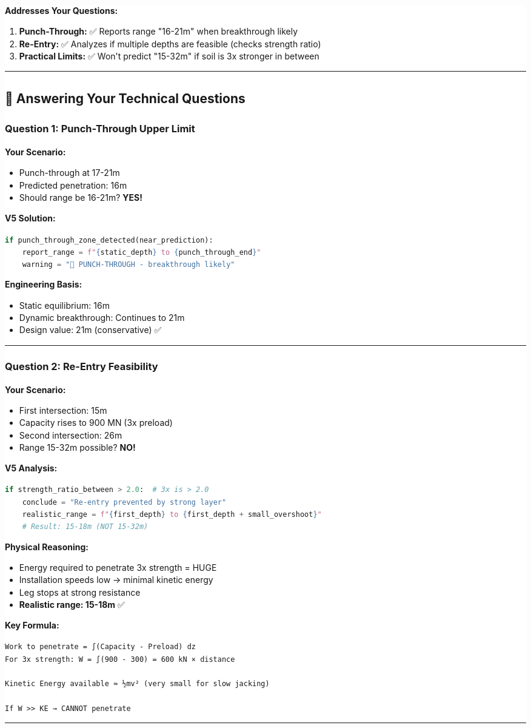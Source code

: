**Addresses Your Questions:**

1. **Punch-Through:** ✅ Reports range "16-21m" when breakthrough likely
2. **Re-Entry:** ✅ Analyzes if multiple depths are feasible (checks strength ratio)
3. **Practical Limits:** ✅ Won't predict "15-32m" if soil is 3x stronger in between

---

## 📖 Answering Your Technical Questions

### **Question 1: Punch-Through Upper Limit**

**Your Scenario:**
- Punch-through at 17-21m
- Predicted penetration: 16m
- Should range be 16-21m? **YES!**

**V5 Solution:**
```python
if punch_through_zone_detected(near_prediction):
    report_range = f"{static_depth} to {punch_through_end}"
    warning = "🚨 PUNCH-THROUGH - breakthrough likely"
```

**Engineering Basis:**
- Static equilibrium: 16m
- Dynamic breakthrough: Continues to 21m
- Design value: 21m (conservative) ✅

---

### **Question 2: Re-Entry Feasibility**

**Your Scenario:**
- First intersection: 15m
- Capacity rises to 900 MN (3x preload)
- Second intersection: 26m
- Range 15-32m possible? **NO!**

**V5 Analysis:**
```python
if strength_ratio_between > 2.0:  # 3x is > 2.0
    conclude = "Re-entry prevented by strong layer"
    realistic_range = f"{first_depth} to {first_depth + small_overshoot}"
    # Result: 15-18m (NOT 15-32m)
```

**Physical Reasoning:**
- Energy required to penetrate 3x strength = HUGE
- Installation speeds low → minimal kinetic energy
- Leg stops at strong resistance
- **Realistic range: 15-18m** ✅

**Key Formula:**
```
Work to penetrate = ∫(Capacity - Preload) dz
For 3x strength: W = ∫(900 - 300) = 600 kN × distance

Kinetic Energy available ≈ ½mv² (very small for slow jacking)

If W >> KE → CANNOT penetrate
```

---